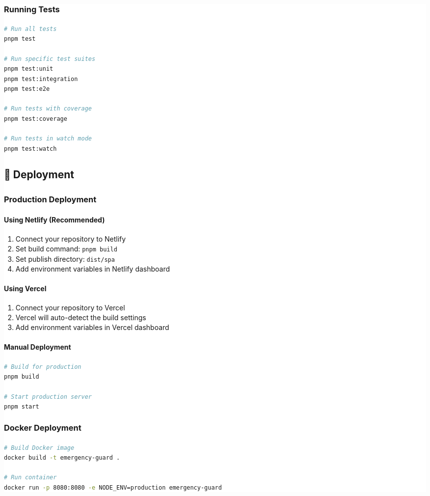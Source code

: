 ### Running Tests

```bash
# Run all tests
pnpm test

# Run specific test suites
pnpm test:unit
pnpm test:integration
pnpm test:e2e

# Run tests with coverage
pnpm test:coverage

# Run tests in watch mode
pnpm test:watch
```

## 🚀 Deployment

### Production Deployment

#### Using Netlify (Recommended)
1. Connect your repository to Netlify
2. Set build command: `pnpm build`
3. Set publish directory: `dist/spa`
4. Add environment variables in Netlify dashboard

#### Using Vercel
1. Connect your repository to Vercel
2. Vercel will auto-detect the build settings
3. Add environment variables in Vercel dashboard

#### Manual Deployment
```bash
# Build for production
pnpm build

# Start production server
pnpm start
```

### Docker Deployment

```bash
# Build Docker image
docker build -t emergency-guard .

# Run container
docker run -p 8080:8080 -e NODE_ENV=production emergency-guard
```
